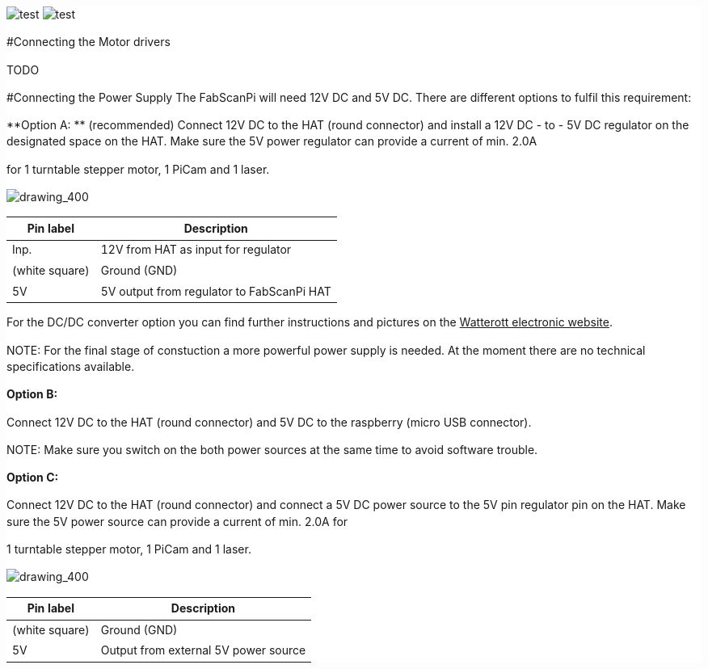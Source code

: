![test](../images/laser_safety.jpg)
![test](../images/laser_safety_switch.jpg)



#Connecting the Motor drivers

TODO



#Connecting the Power Supply
The FabScanPi will need 12V DC and 5V DC. There are different options to fulfil this requirement:

**Option A: ** (recommended)
Connect 12V DC to the HAT (round connector) and install a 12V DC - to - 5V DC regulator on the designated space on the HAT. Make sure the 5V power regulator can provide a current of min. 2.0A

for 1 turntable stepper motor, 1 PiCam and 1 laser.



![drawing_400](../images/fabscanpihat_12to5.png)



| Pin label      | Description                              |
| -------------- | ---------------------------------------- |
| Inp.           | 12V from HAT as input for regulator      |
| (white square) | Ground (GND)                             |
| 5V             | 5V output from regulator to FabScanPi HAT |

For the DC/DC converter option you can find further instructions and pictures on the [Watterott electronic website](https://github.com/watterott/RPi-FabScan-HAT/blob/master/hardware/RPi-FabScan-HAT_Assembly.pdf).

NOTE: For the final stage of constuction a more powerful power supply is needed. At the moment there are no technical specifications available.



**Option B:** 

Connect 12V DC to the HAT (round connector) and 5V DC to the raspberry (micro USB connector). 

NOTE: Make sure you switch on the both power sources at the same time to avoid software trouble.



**Option C:**<a name="5V-EXT"></a> 

Connect 12V DC to the HAT (round connector) and connect a 5V DC power source to the 5V pin regulator pin on the HAT. Make sure the 5V power source can provide a current of min. 2.0A for

1 turntable stepper motor, 1 PiCam and 1 laser.



![drawing_400](../images/fabscanpihat_5V.png)

| Pin label      | Description                          |
| -------------- | ------------------------------------ |
| (white square) | Ground (GND)                         |
| 5V             | Output from external 5V power source |
